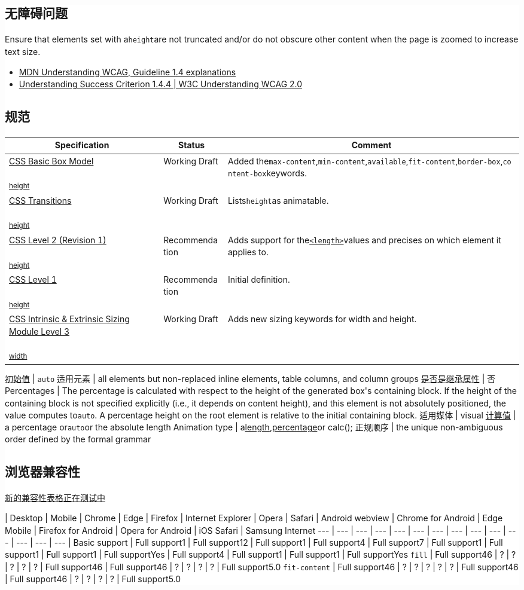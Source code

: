 <iframe src='https://mdn.mozillademos.org/zh-CN/docs/Web/CSS/height$samples/示例?revision=1381646' width='auto' height='240'></iframe>



## 无障碍问题<a name="无障碍问题"></a>


Ensure that elements set with a`height`are not truncated and/or do not obscure other content when the page is zoomed to increase text size.


* [MDN Understanding WCAG, Guideline 1.4 explanations](%30213 "")
* [Understanding Success Criterion 1.4.4 | W3C Understanding WCAG 2.0](%30475 "")

## 规范<a name="规范"></a>

Specification | Status | Comment 
 ---  |  ---  |  ---  | 
[CSS Basic Box Model<br></br><small>height</small>](%30476 "") | Working Draft | Added the`max-content`,`min-content`,`available`,`fit-content`,`border-box`,`content-box`keywords. 
[CSS Transitions<br></br><small>height</small>](%29205 "") | Working Draft | Lists`height`as animatable. 
[CSS Level 2 (Revision 1)<br></br><small>height</small>](%30477 "") | Recommendation | Adds support for the[`<length>`](%23746 "是表示距离尺寸的一种css数据格式。它由一个 <number> 后紧随一个长度单位（px，em，pt，in，mm，...）组成。和任何 CSS 尺寸一样，数字和单位之间没有空格。<number> 0之后的长度单位是可选的。")values and precises on which element it applies to. 
[CSS Level 1<br></br><small>height</small>](%30478 "") | Recommendation | Initial definition. 
[CSS Intrinsic &amp; Extrinsic Sizing Module Level 3<br></br><small>width</small>](%30479 "") | Working Draft | Adds new sizing keywords for width and height. 


[初始值](%28302 "") | `auto` 
适用元素 | all elements but non-replaced inline elements, table columns, and column groups 
[是否是继承属性](%28299 "") | 否 
Percentages | The percentage is calculated with respect to the height of the generated box&#39;s containing block. If the height of the containing block is not specified explicitly (i.e., it depends on content height), and this element is not absolutely positioned, the value computes to`auto`. A percentage height on the root element is relative to the initial containing block. 
适用媒体 | visual 
[计算值](%28304 "") | a percentage or`auto`or the absolute length 
Animation type | a[length](%28692 "Values of the <length> CSS data type are interpolated as real, floating-point numbers."),[percentage](%28693 "Values of the <percentage> CSS data type are interpolated as real, floating-point numbers.")or calc(); 
正规顺序 | the unique non-ambiguous order defined by the formal grammar 


## 浏览器兼容性<a name="浏览器兼容性"></a>
[新的兼容性表格正在测试中<i></i>](%3360 "")

 | <abbr>Desktop<i></i></abbr> | <abbr>Mobile<i></i></abbr> 
 | <abbr>Chrome<i></i></abbr> | <abbr>Edge<i></i></abbr> | <abbr>Firefox<i></i></abbr> | <abbr>Internet Explorer<i></i></abbr> | <abbr>Opera<i></i></abbr> | <abbr>Safari<i></i></abbr> | <abbr>Android webview<i></i></abbr> | <abbr>Chrome for Android<i></i></abbr> | <abbr>Edge Mobile<i></i></abbr> | <abbr>Firefox for Android<i></i></abbr> | <abbr>Opera for Android<i></i></abbr> | <abbr>iOS Safari<i></i></abbr> | <abbr>Samsung Internet<i></i></abbr> 
 ---  |  ---  |  ---  |  ---  |  ---  |  ---  |  ---  |  ---  |  ---  |  ---  |  ---  |  ---  |  ---  |  ---  | 
Basic support | <abbr>Full support</abbr>1 | <abbr>Full support</abbr>12 | <abbr>Full support</abbr>1 | <abbr>Full support</abbr>4 | <abbr>Full support</abbr>7 | <abbr>Full support</abbr>1 | <abbr>Full support</abbr>1 | <abbr>Full support</abbr>1 | <abbr>Full support</abbr>Yes | <abbr>Full support</abbr>4 | <abbr>Full support</abbr>1 | <abbr>Full support</abbr>1 | <abbr>Full support</abbr>Yes 
`fill` | <abbr>Full support</abbr>46 | <abbr>?</abbr> | <abbr>?</abbr> | <abbr>?</abbr> | <abbr>?</abbr> | <abbr>?</abbr> | <abbr>Full support</abbr>46 | <abbr>Full support</abbr>46 | <abbr>?</abbr> | <abbr>?</abbr> | <abbr>?</abbr> | <abbr>?</abbr> | <abbr>Full support</abbr>5.0 
`fit-content` | <abbr>Full support</abbr>46 | <abbr>?</abbr> | <abbr>?</abbr> | <abbr>?</abbr> | <abbr>?</abbr> | <abbr>?</abbr> | <abbr>Full support</abbr>46 | <abbr>Full support</abbr>46 | <abbr>?</abbr> | <abbr>?</abbr> | <abbr>?</abbr> | <abbr>?</abbr> | <abbr>Full support</abbr>5.0 